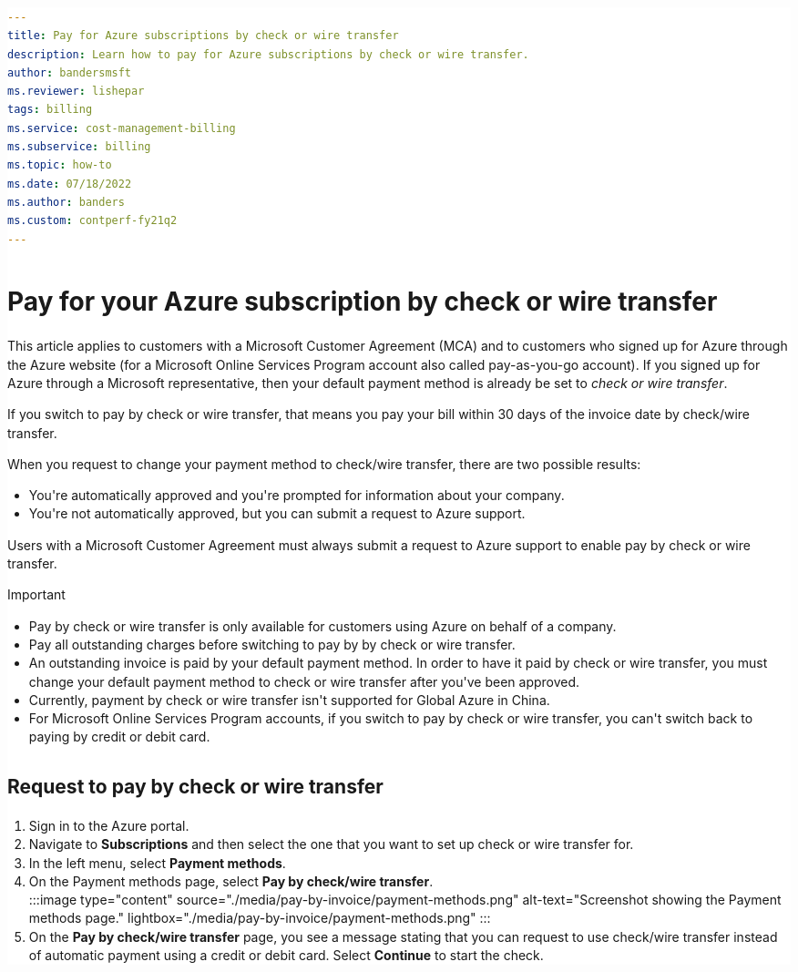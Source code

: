 ```yaml
---
title: Pay for Azure subscriptions by check or wire transfer
description: Learn how to pay for Azure subscriptions by check or wire transfer.
author: bandersmsft
ms.reviewer: lishepar
tags: billing
ms.service: cost-management-billing
ms.subservice: billing
ms.topic: how-to
ms.date: 07/18/2022
ms.author: banders
ms.custom: contperf-fy21q2
---
```


# Pay for your Azure subscription by check or wire transfer

This article applies to customers with a Microsoft Customer Agreement (MCA) and to customers who signed up for Azure through the Azure website (for a Microsoft Online Services Program account also called pay-as-you-go account). If you signed up for Azure through a Microsoft representative, then your default payment method is already be set to *check or wire transfer*.

If you switch to pay by check or wire transfer, that means you pay your bill within 30 days of the invoice date by check/wire transfer. 

When you request to change your payment method to check/wire transfer, there are two possible results:

- You're automatically approved and you're prompted for information about your company.
- You're not automatically approved, but you can submit a request to Azure support.

Users with a Microsoft Customer Agreement must always submit a request to Azure support to enable pay by check or wire transfer.

> [!IMPORTANT]
> * Pay by check or wire transfer is only available for customers using Azure on behalf of a company.
> * Pay all outstanding charges before switching to pay by by check or wire transfer.
> * An outstanding invoice is paid by your default payment method. In order to have it paid by check or wire transfer, you must change your default payment method to check or wire transfer after you've been approved.
> * Currently, payment by check or wire transfer isn't supported for Global Azure in China.
> * For Microsoft Online Services Program accounts, if you switch to pay by check or wire transfer, you can't switch back to paying by credit or debit card.

## Request to pay by check or wire transfer

1. Sign in to the Azure portal.
1. Navigate to **Subscriptions** and then select the one that you want to set up check or wire transfer for.
1. In the left menu, select **Payment methods**.
1. On the Payment methods page, select **Pay by check/wire transfer**.  
    :::image type="content" source="./media/pay-by-invoice/payment-methods.png" alt-text="Screenshot showing the Payment methods page." lightbox="./media/pay-by-invoice/payment-methods.png" :::
1.  On the **Pay by check/wire transfer** page, you see a message stating that you can request to use check/wire transfer instead of automatic payment using a credit or debit card. Select **Continue** to start the check.  
    